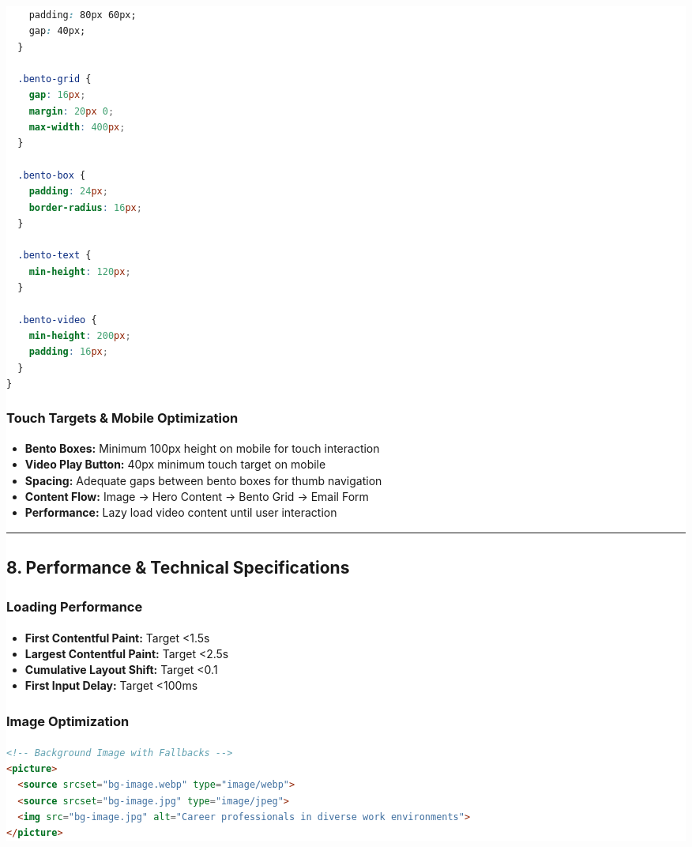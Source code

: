 ```css
    padding: 80px 60px;
    gap: 40px;
  }
  
  .bento-grid {
    gap: 16px;
    margin: 20px 0;
    max-width: 400px;
  }
  
  .bento-box {
    padding: 24px;
    border-radius: 16px;
  }
  
  .bento-text {
    min-height: 120px;
  }
  
  .bento-video {
    min-height: 200px;
    padding: 16px;
  }
}
```

### Touch Targets & Mobile Optimization
- **Bento Boxes:** Minimum 100px height on mobile for touch interaction
- **Video Play Button:** 40px minimum touch target on mobile
- **Spacing:** Adequate gaps between bento boxes for thumb navigation
- **Content Flow:** Image → Hero Content → Bento Grid → Email Form
- **Performance:** Lazy load video content until user interaction

---

## 8. Performance & Technical Specifications

### Loading Performance
- **First Contentful Paint:** Target <1.5s
- **Largest Contentful Paint:** Target <2.5s
- **Cumulative Layout Shift:** Target <0.1
- **First Input Delay:** Target <100ms

### Image Optimization
```html
<!-- Background Image with Fallbacks -->
<picture>
  <source srcset="bg-image.webp" type="image/webp">
  <source srcset="bg-image.jpg" type="image/jpeg">
  <img src="bg-image.jpg" alt="Career professionals in diverse work environments">
</picture>
```
